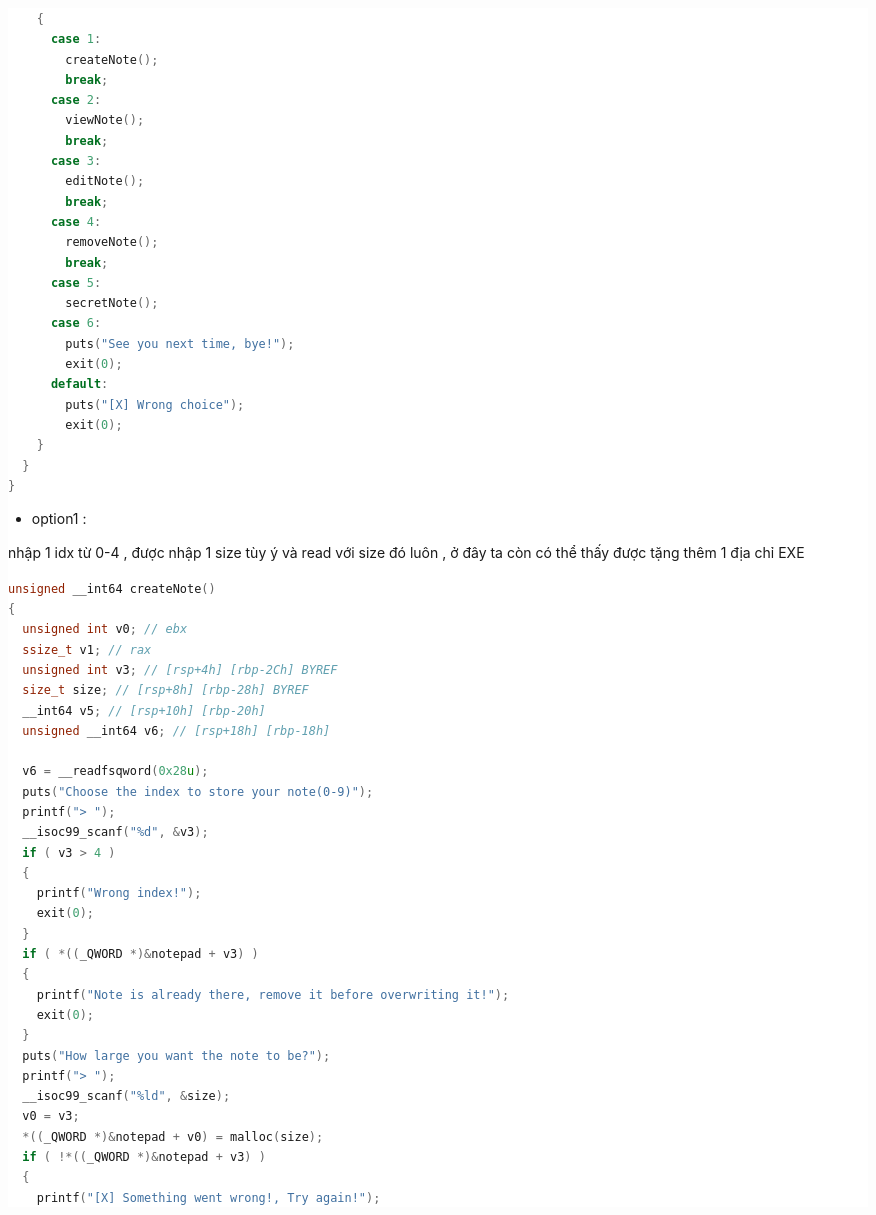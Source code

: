```c
    {
      case 1:
        createNote();
        break;
      case 2:
        viewNote();
        break;
      case 3:
        editNote();
        break;
      case 4:
        removeNote();
        break;
      case 5:
        secretNote();
      case 6:
        puts("See you next time, bye!");
        exit(0);
      default:
        puts("[X] Wrong choice");
        exit(0);
    }
  }
}
```


- option1 : 

nhập 1 idx từ 0-4 , được nhập 1 size tùy ý và read với size đó luôn , ở đây ta còn có thể thấy được tặng thêm 1 địa chỉ EXE



```c
unsigned __int64 createNote()
{
  unsigned int v0; // ebx
  ssize_t v1; // rax
  unsigned int v3; // [rsp+4h] [rbp-2Ch] BYREF
  size_t size; // [rsp+8h] [rbp-28h] BYREF
  __int64 v5; // [rsp+10h] [rbp-20h]
  unsigned __int64 v6; // [rsp+18h] [rbp-18h]

  v6 = __readfsqword(0x28u);
  puts("Choose the index to store your note(0-9)");
  printf("> ");
  __isoc99_scanf("%d", &v3);
  if ( v3 > 4 )
  {
    printf("Wrong index!");
    exit(0);
  }
  if ( *((_QWORD *)&notepad + v3) )
  {
    printf("Note is already there, remove it before overwriting it!");
    exit(0);
  }
  puts("How large you want the note to be?");
  printf("> ");
  __isoc99_scanf("%ld", &size);
  v0 = v3;
  *((_QWORD *)&notepad + v0) = malloc(size);
  if ( !*((_QWORD *)&notepad + v3) )
  {
    printf("[X] Something went wrong!, Try again!");
```